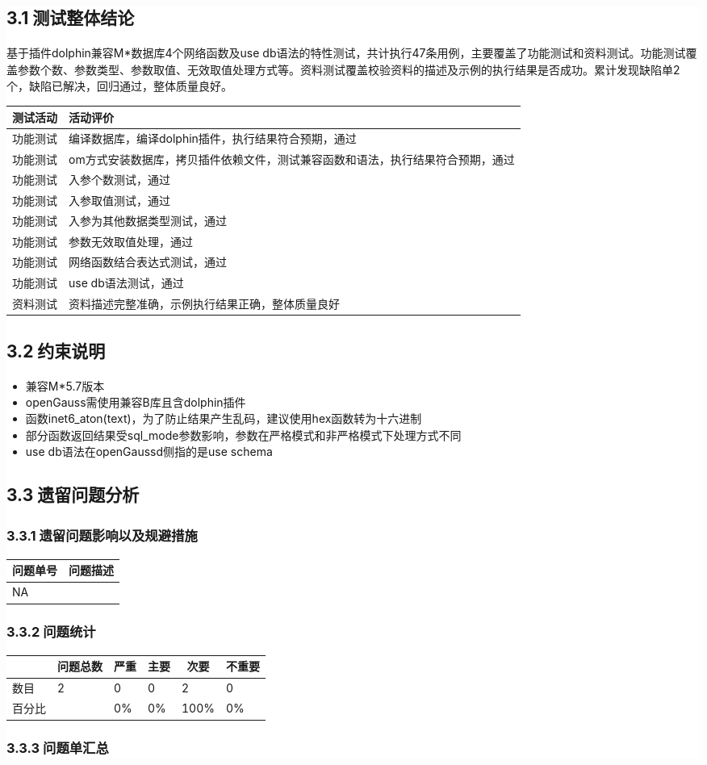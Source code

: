 ## 3.1   测试整体结论

基于插件dolphin兼容M*数据库4个网络函数及use db语法的特性测试，共计执行47条用例，主要覆盖了功能测试和资料测试。功能测试覆盖参数个数、参数类型、参数取值、无效取值处理方式等。资料测试覆盖校验资料的描述及示例的执行结果是否成功。累计发现缺陷单2个，缺陷已解决，回归通过，整体质量良好。

| 测试活动 | 活动评价                                                     |
| -------- | :----------------------------------------------------------- |
| 功能测试 | 编译数据库，编译dolphin插件，执行结果符合预期，通过          |
| 功能测试 | om方式安装数据库，拷贝插件依赖文件，测试兼容函数和语法，执行结果符合预期，通过 |
| 功能测试 | 入参个数测试，通过                                           |
| 功能测试 | 入参取值测试，通过                                           |
| 功能测试 | 入参为其他数据类型测试，通过                                 |
| 功能测试 | 参数无效取值处理，通过                                       |
| 功能测试 | 网络函数结合表达式测试，通过                                 |
| 功能测试 | use db语法测试，通过                                         |
| 资料测试 | 资料描述完整准确，示例执行结果正确，整体质量良好             |

## 3.2   约束说明

- 兼容M*5.7版本
- openGauss需使用兼容B库且含dolphin插件
- 函数inet6_aton(text)，为了防止结果产生乱码，建议使用hex函数转为十六进制
- 部分函数返回结果受sql_mode参数影响，参数在严格模式和非严格模式下处理方式不同
- use db语法在openGaussd侧指的是use schema

## 3.3   遗留问题分析

### 3.3.1 遗留问题影响以及规避措施

| 问题单号 | 问题描述 |
| -------- | -------- |
| NA       |          |

### 3.3.2 问题统计

|        | 问题总数 | 严重 | 主要 | 次要 | 不重要 |
| ------ | -------- | ---- | ---- | ---- | ------ |
| 数目   | 2        | 0    | 0    | 2    | 0      |
| 百分比 |          | 0%   | 0%   | 100% | 0%     |

###  3.3.3 问题单汇总

